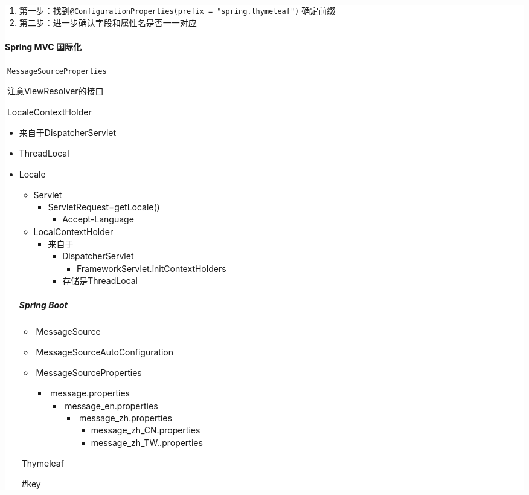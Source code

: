 1. 第一步：找到`@ConfigurationProperties(prefix = "spring.thymeleaf")` 确定前缀
2. 第二步：进一步确认字段和属性名是否一一对应



#### Spring MVC 国际化

​	`MessageSourceProperties`

​	注意ViewResolver的接口	

​	LocaleContextHolder

- 来自于DispatcherServlet

- ThreadLocal	

- Locale

  - Servlet	
    - ServletRequest=getLocale()
      - Accept-Language
  - LocalContextHolder
    - 来自于
      - DispatcherServlet
        - FrameworkServlet.initContextHolders
      - 存储是ThreadLocal

  ##### Spring Boot

  - ​	MessageSource

  - ​		MessageSourceAutoConfiguration

  - ​			MessageSourceProperties
    - ​			message.properties
      - ​		message_en.properties
        - ​	message_zh.properties
          - message_zh_CN.properties
          - message_zh_TW..properties

  ​	Thymeleaf

  ​		#key
